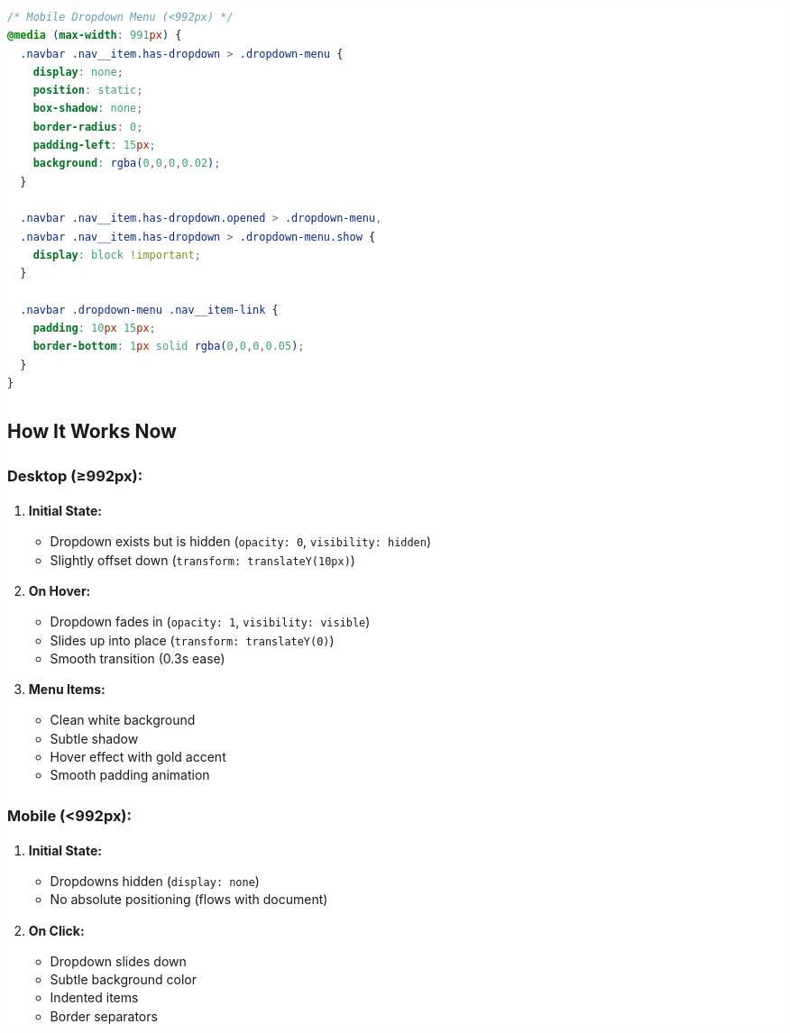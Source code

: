 ```css
/* Mobile Dropdown Menu (<992px) */
@media (max-width: 991px) {
  .navbar .nav__item.has-dropdown > .dropdown-menu {
    display: none;
    position: static;
    box-shadow: none;
    border-radius: 0;
    padding-left: 15px;
    background: rgba(0,0,0,0.02);
  }

  .navbar .nav__item.has-dropdown.opened > .dropdown-menu,
  .navbar .nav__item.has-dropdown > .dropdown-menu.show {
    display: block !important;
  }

  .navbar .dropdown-menu .nav__item-link {
    padding: 10px 15px;
    border-bottom: 1px solid rgba(0,0,0,0.05);
  }
}
```

## How It Works Now

### Desktop (≥992px):
1. **Initial State:**
   - Dropdown exists but is hidden (`opacity: 0`, `visibility: hidden`)
   - Slightly offset down (`transform: translateY(10px)`)

2. **On Hover:**
   - Dropdown fades in (`opacity: 1`, `visibility: visible`)
   - Slides up into place (`transform: translateY(0)`)
   - Smooth transition (0.3s ease)

3. **Menu Items:**
   - Clean white background
   - Subtle shadow
   - Hover effect with gold accent
   - Smooth padding animation

### Mobile (<992px):
1. **Initial State:**
   - Dropdowns hidden (`display: none`)
   - No absolute positioning (flows with document)

2. **On Click:**
   - Dropdown slides down
   - Subtle background color
   - Indented items
   - Border separators
